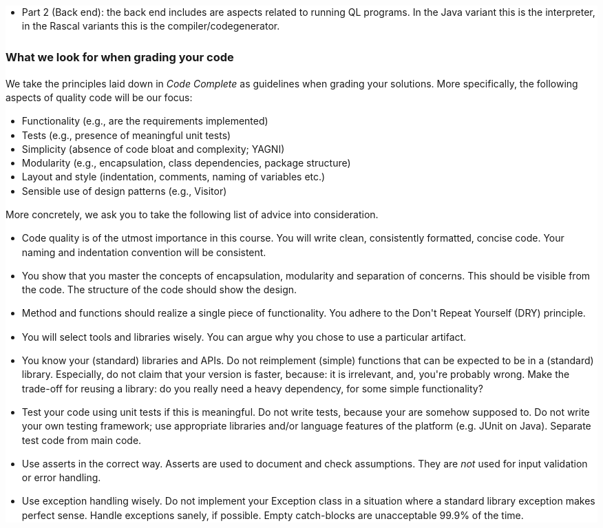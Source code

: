- Part 2 (Back end): the back end includes are aspects related to
  running QL programs. In the Java variant this is the interpreter, in
  the Rascal variants this is the compiler/codegenerator. 


### What we look for when grading your code

We take the principles laid down in _Code Complete_ as guidelines when
grading your solutions. More specifically, the following aspects of
quality code will be our focus:

- Functionality (e.g., are the requirements implemented)
- Tests (e.g., presence of meaningful unit tests)
- Simplicity (absence of code bloat and complexity; YAGNI)
- Modularity (e.g., encapsulation, class dependencies, package structure)
- Layout and style (indentation, comments, naming of variables etc.)
- Sensible use of design patterns (e.g., Visitor)

More concretely, we ask you to take the following list of advice into
consideration. 
 
 - Code quality is of the utmost importance in this course. You will
   write clean, consistently formatted, concise code. Your naming and
   indentation convention will be consistent.
   
 - You show that you master the concepts of encapsulation, modularity
   and separation of concerns. This should be visible from the
   code. The structure of the code should show the design.
   
 - Method and functions should realize a single piece of
   functionality. You adhere to the Don't Repeat Yourself (DRY)
   principle.
   
 - You will select tools and libraries wisely. You can argue why you
   chose to use a particular artifact.
      
 - You know your (standard) libraries and APIs. Do not reimplement
   (simple) functions that can be expected to be in a (standard)
   library. Especially, do not claim that your version is faster,
   because: it is irrelevant, and, you're probably wrong. Make the
   trade-off for reusing a library: do you really need a heavy
   dependency, for some simple functionality?

 - Test your code using unit tests if this is meaningful. Do not write
   tests, because your are somehow supposed to. Do not write your own
   testing framework; use appropriate libraries and/or language
   features of the platform (e.g. JUnit on Java). Separate test code
   from main code.
   
 - Use asserts in the correct way. Asserts are used to document and
   check assumptions. They are _not_ used for input validation or
   error handling.
   
 - Use exception handling wisely. Do not implement your Exception
   class in a situation where a standard library exception makes perfect
   sense. Handle exceptions sanely, if possible. Empty
   catch-blocks are unacceptable 99.9% of the time.
